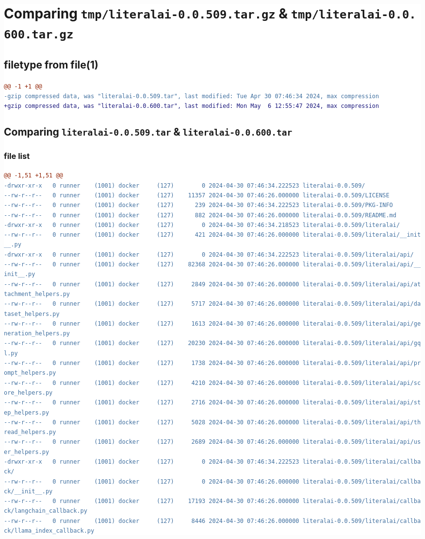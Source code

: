# Comparing `tmp/literalai-0.0.509.tar.gz` & `tmp/literalai-0.0.600.tar.gz`

## filetype from file(1)

```diff
@@ -1 +1 @@
-gzip compressed data, was "literalai-0.0.509.tar", last modified: Tue Apr 30 07:46:34 2024, max compression
+gzip compressed data, was "literalai-0.0.600.tar", last modified: Mon May  6 12:55:47 2024, max compression
```

## Comparing `literalai-0.0.509.tar` & `literalai-0.0.600.tar`

### file list

```diff
@@ -1,51 +1,51 @@
-drwxr-xr-x   0 runner    (1001) docker     (127)        0 2024-04-30 07:46:34.222523 literalai-0.0.509/
--rw-r--r--   0 runner    (1001) docker     (127)    11357 2024-04-30 07:46:26.000000 literalai-0.0.509/LICENSE
--rw-r--r--   0 runner    (1001) docker     (127)      239 2024-04-30 07:46:34.222523 literalai-0.0.509/PKG-INFO
--rw-r--r--   0 runner    (1001) docker     (127)      882 2024-04-30 07:46:26.000000 literalai-0.0.509/README.md
-drwxr-xr-x   0 runner    (1001) docker     (127)        0 2024-04-30 07:46:34.218523 literalai-0.0.509/literalai/
--rw-r--r--   0 runner    (1001) docker     (127)      421 2024-04-30 07:46:26.000000 literalai-0.0.509/literalai/__init__.py
-drwxr-xr-x   0 runner    (1001) docker     (127)        0 2024-04-30 07:46:34.222523 literalai-0.0.509/literalai/api/
--rw-r--r--   0 runner    (1001) docker     (127)    82368 2024-04-30 07:46:26.000000 literalai-0.0.509/literalai/api/__init__.py
--rw-r--r--   0 runner    (1001) docker     (127)     2849 2024-04-30 07:46:26.000000 literalai-0.0.509/literalai/api/attachment_helpers.py
--rw-r--r--   0 runner    (1001) docker     (127)     5717 2024-04-30 07:46:26.000000 literalai-0.0.509/literalai/api/dataset_helpers.py
--rw-r--r--   0 runner    (1001) docker     (127)     1613 2024-04-30 07:46:26.000000 literalai-0.0.509/literalai/api/generation_helpers.py
--rw-r--r--   0 runner    (1001) docker     (127)    20230 2024-04-30 07:46:26.000000 literalai-0.0.509/literalai/api/gql.py
--rw-r--r--   0 runner    (1001) docker     (127)     1738 2024-04-30 07:46:26.000000 literalai-0.0.509/literalai/api/prompt_helpers.py
--rw-r--r--   0 runner    (1001) docker     (127)     4210 2024-04-30 07:46:26.000000 literalai-0.0.509/literalai/api/score_helpers.py
--rw-r--r--   0 runner    (1001) docker     (127)     2716 2024-04-30 07:46:26.000000 literalai-0.0.509/literalai/api/step_helpers.py
--rw-r--r--   0 runner    (1001) docker     (127)     5028 2024-04-30 07:46:26.000000 literalai-0.0.509/literalai/api/thread_helpers.py
--rw-r--r--   0 runner    (1001) docker     (127)     2689 2024-04-30 07:46:26.000000 literalai-0.0.509/literalai/api/user_helpers.py
-drwxr-xr-x   0 runner    (1001) docker     (127)        0 2024-04-30 07:46:34.222523 literalai-0.0.509/literalai/callback/
--rw-r--r--   0 runner    (1001) docker     (127)        0 2024-04-30 07:46:26.000000 literalai-0.0.509/literalai/callback/__init__.py
--rw-r--r--   0 runner    (1001) docker     (127)    17193 2024-04-30 07:46:26.000000 literalai-0.0.509/literalai/callback/langchain_callback.py
--rw-r--r--   0 runner    (1001) docker     (127)     8446 2024-04-30 07:46:26.000000 literalai-0.0.509/literalai/callback/llama_index_callback.py
```
